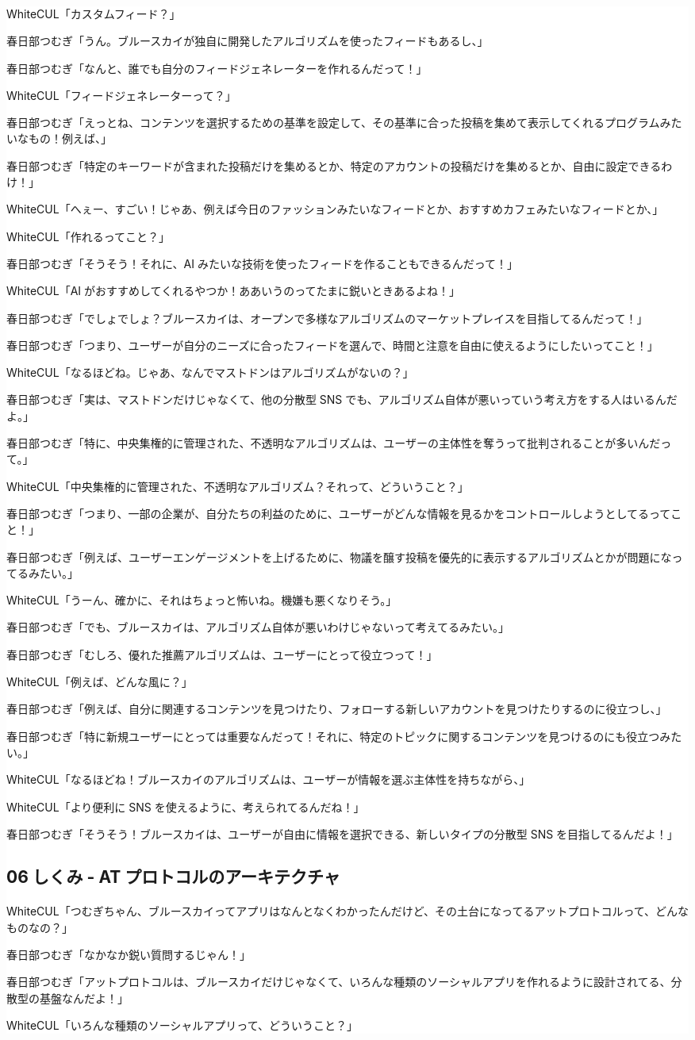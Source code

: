 WhiteCUL「カスタムフィード？」

春日部つむぎ「うん。ブルースカイが独自に開発したアルゴリズムを使ったフィードもあるし、」

春日部つむぎ「なんと、誰でも自分のフィードジェネレーターを作れるんだって！」

WhiteCUL「フィードジェネレーターって？」

春日部つむぎ「えっとね、コンテンツを選択するための基準を設定して、その基準に合った投稿を集めて表示してくれるプログラムみたいなもの！例えば、」

春日部つむぎ「特定のキーワードが含まれた投稿だけを集めるとか、特定のアカウントの投稿だけを集めるとか、自由に設定できるわけ！」

WhiteCUL「へぇー、すごい！じゃあ、例えば今日のファッションみたいなフィードとか、おすすめカフェみたいなフィードとか、」

WhiteCUL「作れるってこと？」

春日部つむぎ「そうそう！それに、AI みたいな技術を使ったフィードを作ることもできるんだって！」

WhiteCUL「AI がおすすめしてくれるやつか！ああいうのってたまに鋭いときあるよね！」

春日部つむぎ「でしょでしょ？ブルースカイは、オープンで多様なアルゴリズムのマーケットプレイスを目指してるんだって！」

春日部つむぎ「つまり、ユーザーが自分のニーズに合ったフィードを選んで、時間と注意を自由に使えるようにしたいってこと！」

WhiteCUL「なるほどね。じゃあ、なんでマストドンはアルゴリズムがないの？」

春日部つむぎ「実は、マストドンだけじゃなくて、他の分散型 SNS でも、アルゴリズム自体が悪いっていう考え方をする人はいるんだよ。」

春日部つむぎ「特に、中央集権的に管理された、不透明なアルゴリズムは、ユーザーの主体性を奪うって批判されることが多いんだって。」

WhiteCUL「中央集権的に管理された、不透明なアルゴリズム？それって、どういうこと？」

春日部つむぎ「つまり、一部の企業が、自分たちの利益のために、ユーザーがどんな情報を見るかをコントロールしようとしてるってこと！」

春日部つむぎ「例えば、ユーザーエンゲージメントを上げるために、物議を醸す投稿を優先的に表示するアルゴリズムとかが問題になってるみたい。」

WhiteCUL「うーん、確かに、それはちょっと怖いね。機嫌も悪くなりそう。」

春日部つむぎ「でも、ブルースカイは、アルゴリズム自体が悪いわけじゃないって考えてるみたい。」

春日部つむぎ「むしろ、優れた推薦アルゴリズムは、ユーザーにとって役立つって！」

WhiteCUL「例えば、どんな風に？」

春日部つむぎ「例えば、自分に関連するコンテンツを見つけたり、フォローする新しいアカウントを見つけたりするのに役立つし、」

春日部つむぎ「特に新規ユーザーにとっては重要なんだって！それに、特定のトピックに関するコンテンツを見つけるのにも役立つみたい。」

WhiteCUL「なるほどね！ブルースカイのアルゴリズムは、ユーザーが情報を選ぶ主体性を持ちながら、」

WhiteCUL「より便利に SNS を使えるように、考えられてるんだね！」

春日部つむぎ「そうそう！ブルースカイは、ユーザーが自由に情報を選択できる、新しいタイプの分散型 SNS を目指してるんだよ！」

## 06 しくみ - AT プロトコルのアーキテクチャ

WhiteCUL「つむぎちゃん、ブルースカイってアプリはなんとなくわかったんだけど、その土台になってるアットプロトコルって、どんなものなの？」

春日部つむぎ「なかなか鋭い質問するじゃん！」

春日部つむぎ「アットプロトコルは、ブルースカイだけじゃなくて、いろんな種類のソーシャルアプリを作れるように設計されてる、分散型の基盤なんだよ！」

WhiteCUL「いろんな種類のソーシャルアプリって、どういうこと？」

